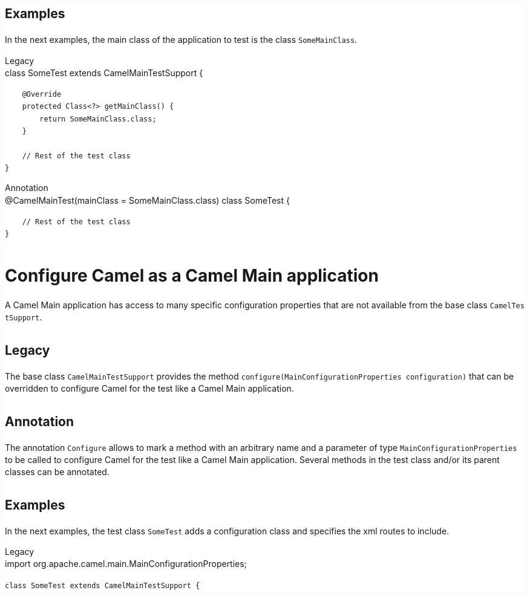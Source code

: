 ## Examples

In the next examples, the main class of the application to test is the
class `SomeMainClass`.

Legacy  
class SomeTest extends CamelMainTestSupport {

        @Override
        protected Class<?> getMainClass() {
            return SomeMainClass.class;
        }
    
        // Rest of the test class
    }

Annotation  
@CamelMainTest(mainClass = SomeMainClass.class)
class SomeTest {

        // Rest of the test class
    }

# Configure Camel as a Camel Main application

A Camel Main application has access to many specific configuration
properties that are not available from the base class
`CamelTestSupport`.

## Legacy

The base class `CamelMainTestSupport` provides the method
`configure(MainConfigurationProperties configuration)` that can be
overridden to configure Camel for the test like a Camel Main
application.

## Annotation

The annotation `Configure` allows to mark a method with an arbitrary
name and a parameter of type `MainConfigurationProperties` to be called
to configure Camel for the test like a Camel Main application. Several
methods in the test class and/or its parent classes can be annotated.

## Examples

In the next examples, the test class `SomeTest` adds a configuration
class and specifies the xml routes to include.

Legacy  
import org.apache.camel.main.MainConfigurationProperties;

    class SomeTest extends CamelMainTestSupport {
    